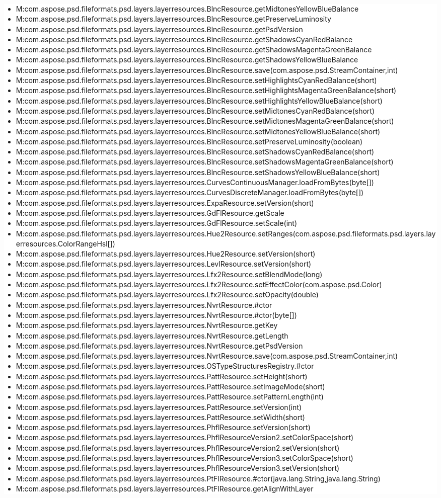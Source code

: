 - M:com.aspose.psd.fileformats.psd.layers.layerresources.BlncResource.getMidtonesYellowBlueBalance
- M:com.aspose.psd.fileformats.psd.layers.layerresources.BlncResource.getPreserveLuminosity
- M:com.aspose.psd.fileformats.psd.layers.layerresources.BlncResource.getPsdVersion
- M:com.aspose.psd.fileformats.psd.layers.layerresources.BlncResource.getShadowsCyanRedBalance
- M:com.aspose.psd.fileformats.psd.layers.layerresources.BlncResource.getShadowsMagentaGreenBalance
- M:com.aspose.psd.fileformats.psd.layers.layerresources.BlncResource.getShadowsYellowBlueBalance
- M:com.aspose.psd.fileformats.psd.layers.layerresources.BlncResource.save(com.aspose.psd.StreamContainer,int)
- M:com.aspose.psd.fileformats.psd.layers.layerresources.BlncResource.setHighlightsCyanRedBalance(short)
- M:com.aspose.psd.fileformats.psd.layers.layerresources.BlncResource.setHighlightsMagentaGreenBalance(short)
- M:com.aspose.psd.fileformats.psd.layers.layerresources.BlncResource.setHighlightsYellowBlueBalance(short)
- M:com.aspose.psd.fileformats.psd.layers.layerresources.BlncResource.setMidtonesCyanRedBalance(short)
- M:com.aspose.psd.fileformats.psd.layers.layerresources.BlncResource.setMidtonesMagentaGreenBalance(short)
- M:com.aspose.psd.fileformats.psd.layers.layerresources.BlncResource.setMidtonesYellowBlueBalance(short)
- M:com.aspose.psd.fileformats.psd.layers.layerresources.BlncResource.setPreserveLuminosity(boolean)
- M:com.aspose.psd.fileformats.psd.layers.layerresources.BlncResource.setShadowsCyanRedBalance(short)
- M:com.aspose.psd.fileformats.psd.layers.layerresources.BlncResource.setShadowsMagentaGreenBalance(short)
- M:com.aspose.psd.fileformats.psd.layers.layerresources.BlncResource.setShadowsYellowBlueBalance(short)
- M:com.aspose.psd.fileformats.psd.layers.layerresources.CurvesContinuousManager.loadFromBytes(byte[])
- M:com.aspose.psd.fileformats.psd.layers.layerresources.CurvesDiscreteManager.loadFromBytes(byte[])
- M:com.aspose.psd.fileformats.psd.layers.layerresources.ExpaResource.setVersion(short)
- M:com.aspose.psd.fileformats.psd.layers.layerresources.GdFlResource.getScale
- M:com.aspose.psd.fileformats.psd.layers.layerresources.GdFlResource.setScale(int)
- M:com.aspose.psd.fileformats.psd.layers.layerresources.Hue2Resource.setRanges(com.aspose.psd.fileformats.psd.layers.layerresources.ColorRangeHsl[])
- M:com.aspose.psd.fileformats.psd.layers.layerresources.Hue2Resource.setVersion(short)
- M:com.aspose.psd.fileformats.psd.layers.layerresources.LevlResource.setVersion(short)
- M:com.aspose.psd.fileformats.psd.layers.layerresources.Lfx2Resource.setBlendMode(long)
- M:com.aspose.psd.fileformats.psd.layers.layerresources.Lfx2Resource.setEffectColor(com.aspose.psd.Color)
- M:com.aspose.psd.fileformats.psd.layers.layerresources.Lfx2Resource.setOpacity(double)
- M:com.aspose.psd.fileformats.psd.layers.layerresources.NvrtResource.#ctor
- M:com.aspose.psd.fileformats.psd.layers.layerresources.NvrtResource.#ctor(byte[])
- M:com.aspose.psd.fileformats.psd.layers.layerresources.NvrtResource.getKey
- M:com.aspose.psd.fileformats.psd.layers.layerresources.NvrtResource.getLength
- M:com.aspose.psd.fileformats.psd.layers.layerresources.NvrtResource.getPsdVersion
- M:com.aspose.psd.fileformats.psd.layers.layerresources.NvrtResource.save(com.aspose.psd.StreamContainer,int)
- M:com.aspose.psd.fileformats.psd.layers.layerresources.OSTypeStructuresRegistry.#ctor
- M:com.aspose.psd.fileformats.psd.layers.layerresources.PattResource.setHeight(short)
- M:com.aspose.psd.fileformats.psd.layers.layerresources.PattResource.setImageMode(short)
- M:com.aspose.psd.fileformats.psd.layers.layerresources.PattResource.setPatternLength(int)
- M:com.aspose.psd.fileformats.psd.layers.layerresources.PattResource.setVersion(int)
- M:com.aspose.psd.fileformats.psd.layers.layerresources.PattResource.setWidth(short)
- M:com.aspose.psd.fileformats.psd.layers.layerresources.PhflResource.setVersion(short)
- M:com.aspose.psd.fileformats.psd.layers.layerresources.PhflResourceVersion2.setColorSpace(short)
- M:com.aspose.psd.fileformats.psd.layers.layerresources.PhflResourceVersion2.setVersion(short)
- M:com.aspose.psd.fileformats.psd.layers.layerresources.PhflResourceVersion3.setColorSpace(short)
- M:com.aspose.psd.fileformats.psd.layers.layerresources.PhflResourceVersion3.setVersion(short)
- M:com.aspose.psd.fileformats.psd.layers.layerresources.PtFlResource.#ctor(java.lang.String,java.lang.String)
- M:com.aspose.psd.fileformats.psd.layers.layerresources.PtFlResource.getAlignWithLayer